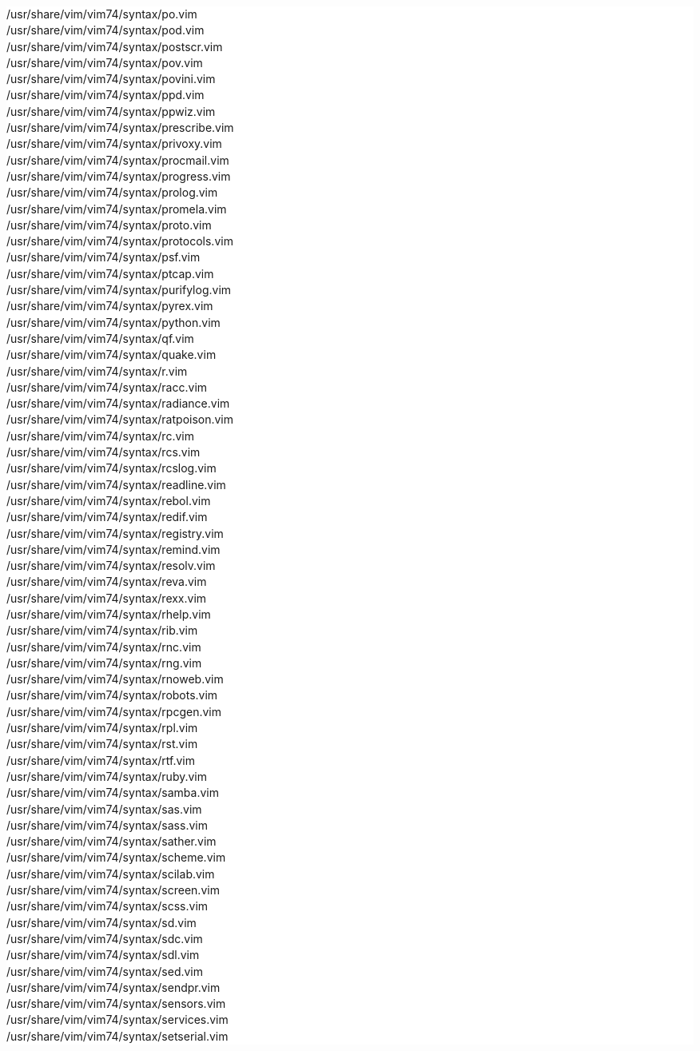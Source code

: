 /usr/share/vim/vim74/syntax/po.vim  
/usr/share/vim/vim74/syntax/pod.vim  
/usr/share/vim/vim74/syntax/postscr.vim  
/usr/share/vim/vim74/syntax/pov.vim  
/usr/share/vim/vim74/syntax/povini.vim  
/usr/share/vim/vim74/syntax/ppd.vim  
/usr/share/vim/vim74/syntax/ppwiz.vim  
/usr/share/vim/vim74/syntax/prescribe.vim  
/usr/share/vim/vim74/syntax/privoxy.vim  
/usr/share/vim/vim74/syntax/procmail.vim  
/usr/share/vim/vim74/syntax/progress.vim  
/usr/share/vim/vim74/syntax/prolog.vim  
/usr/share/vim/vim74/syntax/promela.vim  
/usr/share/vim/vim74/syntax/proto.vim  
/usr/share/vim/vim74/syntax/protocols.vim  
/usr/share/vim/vim74/syntax/psf.vim  
/usr/share/vim/vim74/syntax/ptcap.vim  
/usr/share/vim/vim74/syntax/purifylog.vim  
/usr/share/vim/vim74/syntax/pyrex.vim  
/usr/share/vim/vim74/syntax/python.vim  
/usr/share/vim/vim74/syntax/qf.vim  
/usr/share/vim/vim74/syntax/quake.vim  
/usr/share/vim/vim74/syntax/r.vim  
/usr/share/vim/vim74/syntax/racc.vim  
/usr/share/vim/vim74/syntax/radiance.vim  
/usr/share/vim/vim74/syntax/ratpoison.vim  
/usr/share/vim/vim74/syntax/rc.vim  
/usr/share/vim/vim74/syntax/rcs.vim  
/usr/share/vim/vim74/syntax/rcslog.vim  
/usr/share/vim/vim74/syntax/readline.vim  
/usr/share/vim/vim74/syntax/rebol.vim  
/usr/share/vim/vim74/syntax/redif.vim  
/usr/share/vim/vim74/syntax/registry.vim  
/usr/share/vim/vim74/syntax/remind.vim  
/usr/share/vim/vim74/syntax/resolv.vim  
/usr/share/vim/vim74/syntax/reva.vim  
/usr/share/vim/vim74/syntax/rexx.vim  
/usr/share/vim/vim74/syntax/rhelp.vim  
/usr/share/vim/vim74/syntax/rib.vim  
/usr/share/vim/vim74/syntax/rnc.vim  
/usr/share/vim/vim74/syntax/rng.vim  
/usr/share/vim/vim74/syntax/rnoweb.vim  
/usr/share/vim/vim74/syntax/robots.vim  
/usr/share/vim/vim74/syntax/rpcgen.vim  
/usr/share/vim/vim74/syntax/rpl.vim  
/usr/share/vim/vim74/syntax/rst.vim  
/usr/share/vim/vim74/syntax/rtf.vim  
/usr/share/vim/vim74/syntax/ruby.vim  
/usr/share/vim/vim74/syntax/samba.vim  
/usr/share/vim/vim74/syntax/sas.vim  
/usr/share/vim/vim74/syntax/sass.vim  
/usr/share/vim/vim74/syntax/sather.vim  
/usr/share/vim/vim74/syntax/scheme.vim  
/usr/share/vim/vim74/syntax/scilab.vim  
/usr/share/vim/vim74/syntax/screen.vim  
/usr/share/vim/vim74/syntax/scss.vim  
/usr/share/vim/vim74/syntax/sd.vim  
/usr/share/vim/vim74/syntax/sdc.vim  
/usr/share/vim/vim74/syntax/sdl.vim  
/usr/share/vim/vim74/syntax/sed.vim  
/usr/share/vim/vim74/syntax/sendpr.vim  
/usr/share/vim/vim74/syntax/sensors.vim  
/usr/share/vim/vim74/syntax/services.vim  
/usr/share/vim/vim74/syntax/setserial.vim  